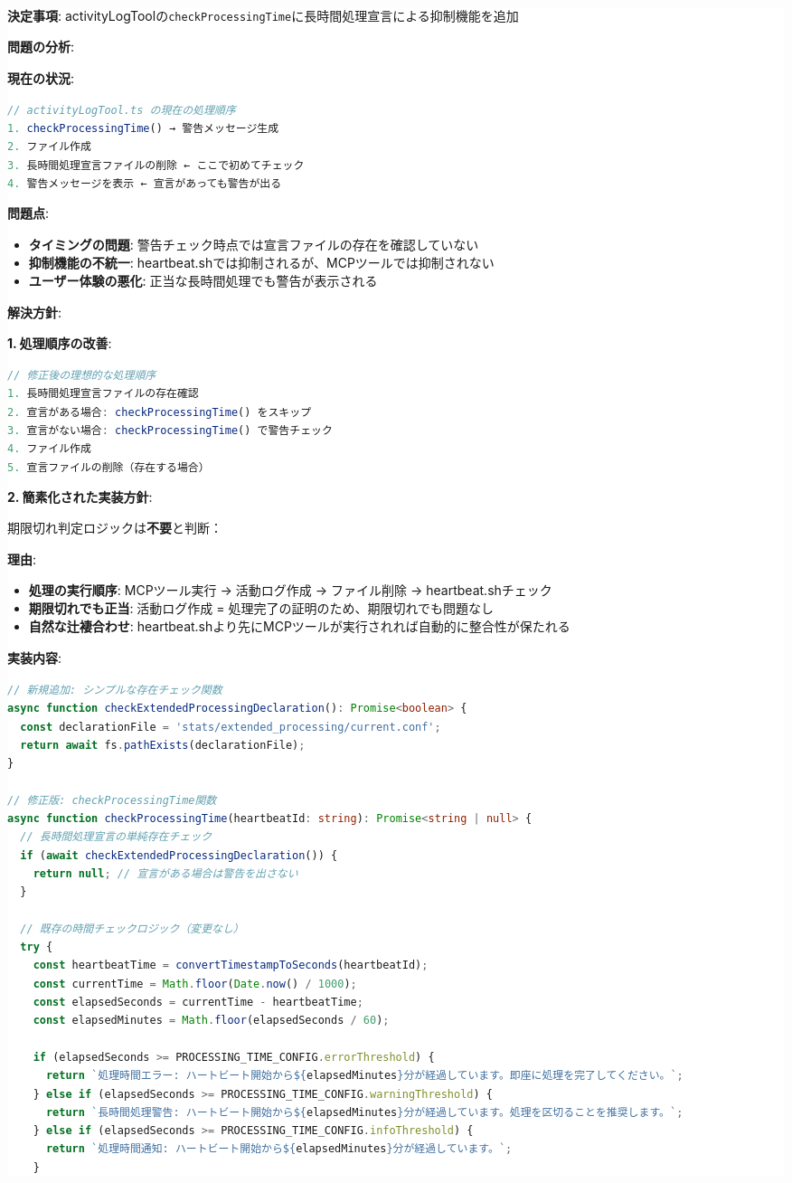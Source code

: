 **決定事項**: activityLogToolの`checkProcessingTime`に長時間処理宣言による抑制機能を追加

**問題の分析**:

**現在の状況**:
```typescript
// activityLogTool.ts の現在の処理順序
1. checkProcessingTime() → 警告メッセージ生成
2. ファイル作成
3. 長時間処理宣言ファイルの削除 ← ここで初めてチェック
4. 警告メッセージを表示 ← 宣言があっても警告が出る
```

**問題点**:
- **タイミングの問題**: 警告チェック時点では宣言ファイルの存在を確認していない
- **抑制機能の不統一**: heartbeat.shでは抑制されるが、MCPツールでは抑制されない
- **ユーザー体験の悪化**: 正当な長時間処理でも警告が表示される

**解決方針**:

**1. 処理順序の改善**:
```typescript
// 修正後の理想的な処理順序
1. 長時間処理宣言ファイルの存在確認
2. 宣言がある場合: checkProcessingTime() をスキップ
3. 宣言がない場合: checkProcessingTime() で警告チェック
4. ファイル作成
5. 宣言ファイルの削除（存在する場合）
```

**2. 簡素化された実装方針**:

期限切れ判定ロジックは**不要**と判断：

**理由**:
- **処理の実行順序**: MCPツール実行 → 活動ログ作成 → ファイル削除 → heartbeat.shチェック
- **期限切れでも正当**: 活動ログ作成 = 処理完了の証明のため、期限切れでも問題なし
- **自然な辻褄合わせ**: heartbeat.shより先にMCPツールが実行されれば自動的に整合性が保たれる

**実装内容**:

```typescript
// 新規追加: シンプルな存在チェック関数
async function checkExtendedProcessingDeclaration(): Promise<boolean> {
  const declarationFile = 'stats/extended_processing/current.conf';
  return await fs.pathExists(declarationFile);
}

// 修正版: checkProcessingTime関数
async function checkProcessingTime(heartbeatId: string): Promise<string | null> {
  // 長時間処理宣言の単純存在チェック
  if (await checkExtendedProcessingDeclaration()) {
    return null; // 宣言がある場合は警告を出さない
  }
  
  // 既存の時間チェックロジック（変更なし）
  try {
    const heartbeatTime = convertTimestampToSeconds(heartbeatId);
    const currentTime = Math.floor(Date.now() / 1000);
    const elapsedSeconds = currentTime - heartbeatTime;
    const elapsedMinutes = Math.floor(elapsedSeconds / 60);
    
    if (elapsedSeconds >= PROCESSING_TIME_CONFIG.errorThreshold) {
      return `処理時間エラー: ハートビート開始から${elapsedMinutes}分が経過しています。即座に処理を完了してください。`;
    } else if (elapsedSeconds >= PROCESSING_TIME_CONFIG.warningThreshold) {
      return `長時間処理警告: ハートビート開始から${elapsedMinutes}分が経過しています。処理を区切ることを推奨します。`;
    } else if (elapsedSeconds >= PROCESSING_TIME_CONFIG.infoThreshold) {
      return `処理時間通知: ハートビート開始から${elapsedMinutes}分が経過しています。`;
    }
```